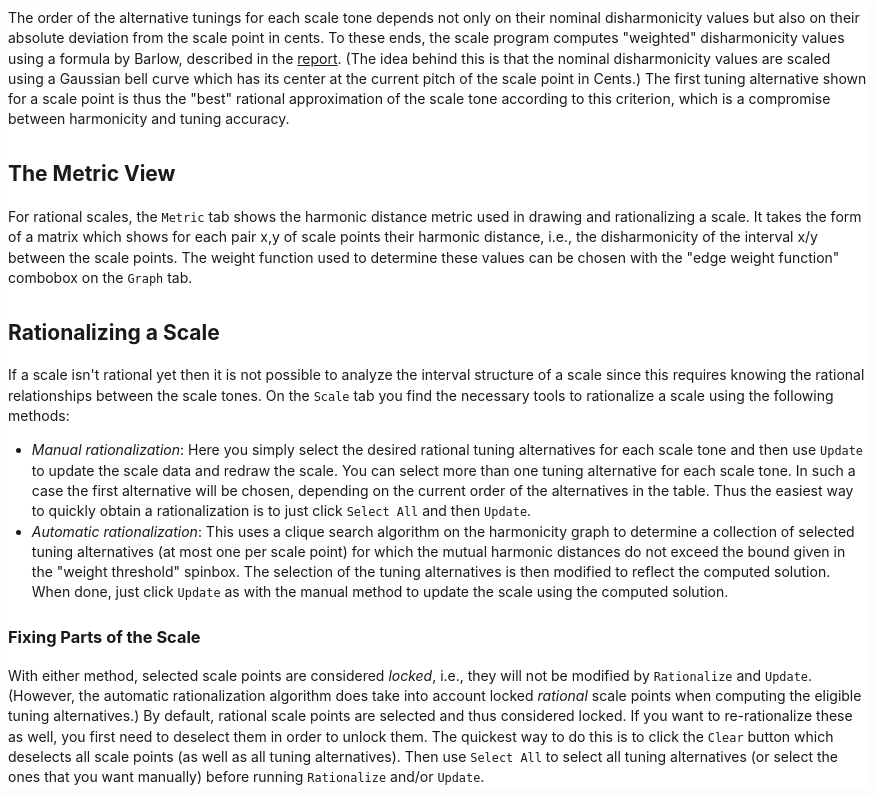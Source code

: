 The order of the alternative tunings for each scale tone depends not only on
their nominal disharmonicity values but also on their absolute deviation from
the scale point in cents. To these ends, the scale program computes "weighted"
disharmonicity values using a formula by Barlow, described in the [report][].
(The idea behind this is that the nominal disharmonicity values are scaled
using a Gaussian bell curve which has its center at the current pitch of the
scale point in Cents.) The first tuning alternative shown for a scale point is
thus the "best" rational approximation of the scale tone according to this
criterion, which is a compromise between harmonicity and tuning accuracy.

The Metric View
---------------

For rational scales, the `Metric` tab shows the harmonic distance metric used
in drawing and rationalizing a scale. It takes the form of a matrix which
shows for each pair x,y of scale points their harmonic distance, i.e., the
disharmonicity of the interval x/y between the scale points. The weight
function used to determine these values can be chosen with the "edge weight
function" combobox on the `Graph` tab.

Rationalizing a Scale
---------------------

If a scale isn't rational yet then it is not possible to analyze the interval
structure of a scale since this requires knowing the rational relationships
between the scale tones. On the `Scale` tab you find the necessary tools to
rationalize a scale using the following methods:

-   *Manual rationalization*: Here you simply select the desired rational
    tuning alternatives for each scale tone and then use `Update` to update
    the scale data and redraw the scale. You can select more than one tuning
    alternative for each scale tone. In such a case the first alternative will
    be chosen, depending on the current order of the alternatives in the
    table. Thus the easiest way to quickly obtain a rationalization is to just
    click `Select All` and then `Update`.
-   *Automatic rationalization*: This uses a clique search algorithm on the
    harmonicity graph to determine a collection of selected tuning
    alternatives (at most one per scale point) for which the mutual harmonic
    distances do not exceed the bound given in the "weight threshold" spinbox.
    The selection of the tuning alternatives is then modified to reflect the
    computed solution. When done, just click `Update` as with the manual
    method to update the scale using the computed solution.

### Fixing Parts of the Scale

With either method, selected scale points are considered *locked*, i.e., they
will not be modified by `Rationalize` and `Update`. (However, the automatic
rationalization algorithm does take into account locked *rational* scale
points when computing the eligible tuning alternatives.) By default, rational
scale points are selected and thus considered locked. If you want to
re-rationalize these as well, you first need to deselect them in order to
unlock them. The quickest way to do this is to click the `Clear` button which
deselects all scale points (as well as all tuning alternatives). Then use
`Select All` to select all tuning alternatives (or select the ones that you
want manually) before running `Rationalize` and/or `Update`.


  [report]: http://www.musikinformatik.uni-mainz.de/schriftenreihe/nr45/scale.pdf
  [Pure]: https://github.com/agraef/pure-lang
  [Gnocl]: https://dr-baum.net/gnocl/
  [VTK]: https://www.vtk.org/
  [Scala]: https://www.huygens-fokker.org/scala/
  [sclsyx]: https://bitbucket.org/agraef/sclsyx
  [Octave]: https://www.octave.org/
  [Tcl/Tk]: https://www.tcl.tk/
  [MIDI Tuning Standard]: https://www.midi.org/specifications/midi1-specifications/midi-1-addenda/midi-tuning-updated
  [Fluidsynth]: https://www.fluidsynth.org/
  [Qsynth]: https://qsynth.sourceforge.io
  [Simple Sysexxer]: https://github.com/Manuel-K/SimpleSysexxer
  [Midi-Ox]: http://www.midiox.com/